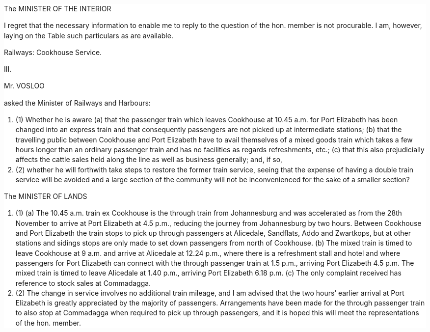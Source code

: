 <from>The MINISTER OF THE INTERIOR</from>

<p>I regret that the necessary information to enable me to reply to the question of the hon. member is not procurable. I am, however, laying on the Table such particulars as are available.</p>

</answer>

</oralStatements>

<oralStatements>

<heading>Railways: Cookhouse Service.</heading>

<question by="#vosloo" to="#minister_of_railways_and_harbours">

<num>III.</num>

<from>Mr. VOSLOO</from>

<p>asked the Minister of Railways and Harbours:</p>

<ol>

<li>(1) Whether he is aware (a) that the passenger train which leaves Cookhouse at 10.45 a.m. for Port Elizabeth has been changed into an express train and that consequently passengers are not picked up at intermediate stations; (b) that the travelling public between Cookhouse and Port Elizabeth have to avail themselves of a mixed goods train which takes a few hours longer than an ordinary passenger train and has no facilities as regards refreshments, etc.; (c) that this also prejudicially affects the cattle sales held along the line as well as business generally; and, if so,</li>

<li>(2) whether he will forthwith take steps to restore the former train service, seeing that the expense of having a double train service will be avoided and a large section of the community will not be inconvenienced for the sake of a smaller section?</li>

</ol>

</question>

<answer by="#minister_of_lands" to="#vosloo">

<from>The MINISTER OF LANDS</from>

<ol>

<li>(1) (a) The 10.45 a.m. train ex Cookhouse is the through train from Johannesburg and was accelerated as from the 28th November to arrive at Port Elizabeth at 4.5 p.m., reducing the journey from Johannesburg by two hours. Between Cookhouse and Port Elizabeth the <span class="col_897-898" refersTo="page_0515"/>train stops to pick up through passengers at Alicedale, Sandflats, Addo and Zwartkops, but at other stations and sidings stops are only made to set down passengers from north of Cookhouse. (b) The mixed train is timed to leave Cookhouse at 9 a.m. and arrive at Alicedale at 12.24 p.m., where there is a refreshment stall and hotel and where passengers for Port Elizabeth can connect with the through passenger train at 1.5 p.m., arriving Port Elizabeth 4.5 p.m. The mixed train is timed to leave Alicedale at 1.40 p.m., arriving Port Elizabeth 6.18 p.m. (c) The only complaint received has reference to stock sales at Commadagga.</li>

<li>(2) The change in service involves no additional train mileage, and I am advised that the two hours&#x2019; earlier arrival at Port Elizabeth is greatly appreciated by the majority of passengers. Arrangements have been made for the through passenger train to also stop at Commadagga when required to pick up through passengers, and it is hoped this will meet the representations of the hon. member.</li>
